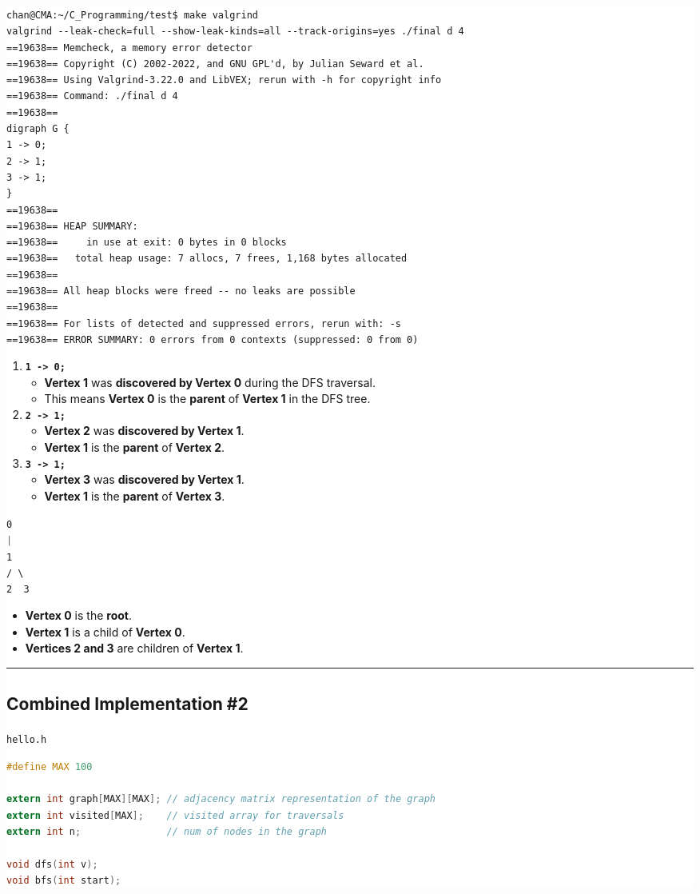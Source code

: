 

```shell
chan@CMA:~/C_Programming/test$ make valgrind
valgrind --leak-check=full --show-leak-kinds=all --track-origins=yes ./final d 4
==19638== Memcheck, a memory error detector
==19638== Copyright (C) 2002-2022, and GNU GPL'd, by Julian Seward et al.
==19638== Using Valgrind-3.22.0 and LibVEX; rerun with -h for copyright info
==19638== Command: ./final d 4
==19638== 
digraph G {
1 -> 0;
2 -> 1;
3 -> 1;
}
==19638== 
==19638== HEAP SUMMARY:
==19638==     in use at exit: 0 bytes in 0 blocks
==19638==   total heap usage: 7 allocs, 7 frees, 1,168 bytes allocated
==19638== 
==19638== All heap blocks were freed -- no leaks are possible
==19638== 
==19638== For lists of detected and suppressed errors, rerun with: -s
==19638== ERROR SUMMARY: 0 errors from 0 contexts (suppressed: 0 from 0)
```

1. **`1 -> 0;`**
   - **Vertex 1** was **discovered by Vertex 0** during the DFS traversal.
   - This means **Vertex 0** is the **parent** of **Vertex 1** in the DFS tree.
2. **`2 -> 1;`**
   - **Vertex 2** was **discovered by Vertex 1**.
   - **Vertex 1** is the **parent** of **Vertex 2**.
3. **`3 -> 1;`**
   - **Vertex 3** was **discovered by Vertex 1**.
   - **Vertex 1** is the **parent** of **Vertex 3**.

```css
0
|
1
/ \
2  3
```

- **Vertex 0** is the **root**.
- **Vertex 1** is a child of **Vertex 0**.
- **Vertices 2 and 3** are children of **Vertex 1**.

---

## Combined Implementation #2

`hello.h`

```C
#define MAX 100

extern int graph[MAX][MAX]; // adjacency matrix representation of the graph
extern int visited[MAX];    // visited array for traversals
extern int n;               // num of nodes in the graph

void dfs(int v);
void bfs(int start);
```
